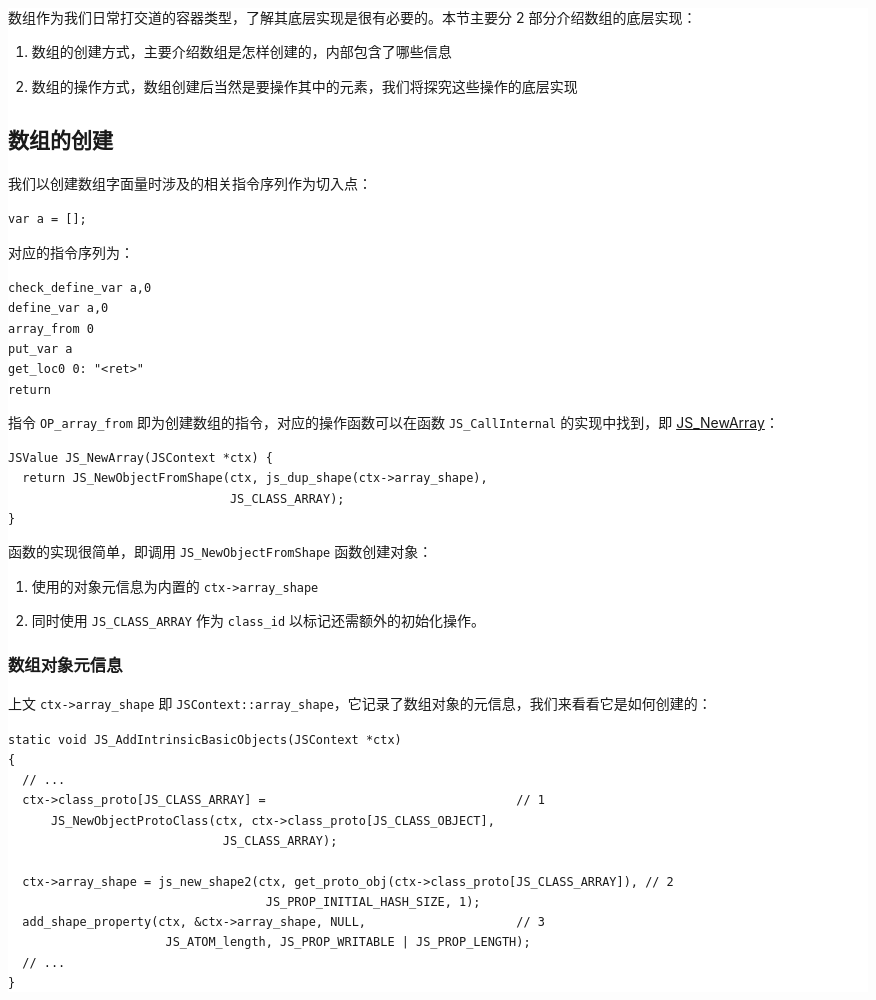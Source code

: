 数组作为我们日常打交道的容器类型，了解其底层实现是很有必要的。本节主要分 2 部分介绍数组的底层实现：

1.  数组的创建方式，主要介绍数组是怎样创建的，内部包含了哪些信息
    
2.  数组的操作方式，数组创建后当然是要操作其中的元素，我们将探究这些操作的底层实现
    

数组的创建
-----

我们以创建数组字面量时涉及的相关指令序列作为切入点：

    var a = [];
    

对应的指令序列为：

    check_define_var a,0
    define_var a,0
    array_from 0
    put_var a
    get_loc0 0: "<ret>"
    return
    

指令 `OP_array_from` 即为创建数组的指令，对应的操作函数可以在函数 `JS_CallInternal` 的实现中找到，即 [JS\_NewArray](https://github.com/hsiaosiyuan0/quickjs/blob/fc0383e2dbef784040da1f0e49ae2711984d3fea/src/vm/exec.c#L523 "https://github.com/hsiaosiyuan0/quickjs/blob/fc0383e2dbef784040da1f0e49ae2711984d3fea/src/vm/exec.c#L523")：

    JSValue JS_NewArray(JSContext *ctx) {
      return JS_NewObjectFromShape(ctx, js_dup_shape(ctx->array_shape),
                                   JS_CLASS_ARRAY);
    }
    

函数的实现很简单，即调用 `JS_NewObjectFromShape` 函数创建对象：

1.  使用的对象元信息为内置的 `ctx->array_shape`
    
2.  同时使用 `JS_CLASS_ARRAY` 作为 `class_id` 以标记还需额外的初始化操作。
    

### 数组对象元信息

上文 `ctx->array_shape` 即 `JSContext::array_shape`，它记录了数组对象的元信息，我们来看看它是如何创建的：

    static void JS_AddIntrinsicBasicObjects(JSContext *ctx)
    {
      // ...
      ctx->class_proto[JS_CLASS_ARRAY] =                                   // 1
          JS_NewObjectProtoClass(ctx, ctx->class_proto[JS_CLASS_OBJECT],
                                  JS_CLASS_ARRAY);
    
      ctx->array_shape = js_new_shape2(ctx, get_proto_obj(ctx->class_proto[JS_CLASS_ARRAY]), // 2
                                        JS_PROP_INITIAL_HASH_SIZE, 1);
      add_shape_property(ctx, &ctx->array_shape, NULL,                     // 3
                          JS_ATOM_length, JS_PROP_WRITABLE | JS_PROP_LENGTH);
      // ...
    }
    
